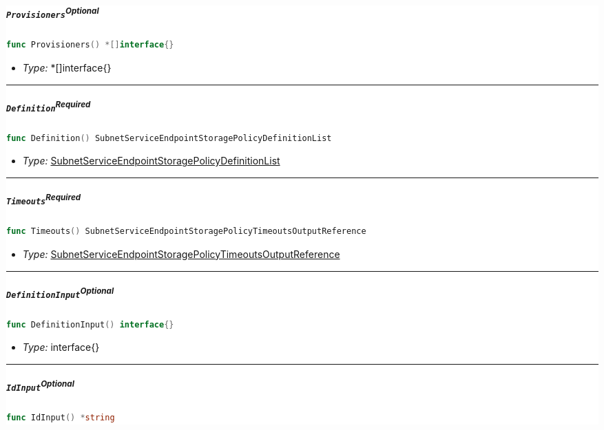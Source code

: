 ##### `Provisioners`<sup>Optional</sup> <a name="Provisioners" id="@cdktf/provider-azurerm.subnetServiceEndpointStoragePolicy.SubnetServiceEndpointStoragePolicy.property.provisioners"></a>

```go
func Provisioners() *[]interface{}
```

- *Type:* *[]interface{}

---

##### `Definition`<sup>Required</sup> <a name="Definition" id="@cdktf/provider-azurerm.subnetServiceEndpointStoragePolicy.SubnetServiceEndpointStoragePolicy.property.definition"></a>

```go
func Definition() SubnetServiceEndpointStoragePolicyDefinitionList
```

- *Type:* <a href="#@cdktf/provider-azurerm.subnetServiceEndpointStoragePolicy.SubnetServiceEndpointStoragePolicyDefinitionList">SubnetServiceEndpointStoragePolicyDefinitionList</a>

---

##### `Timeouts`<sup>Required</sup> <a name="Timeouts" id="@cdktf/provider-azurerm.subnetServiceEndpointStoragePolicy.SubnetServiceEndpointStoragePolicy.property.timeouts"></a>

```go
func Timeouts() SubnetServiceEndpointStoragePolicyTimeoutsOutputReference
```

- *Type:* <a href="#@cdktf/provider-azurerm.subnetServiceEndpointStoragePolicy.SubnetServiceEndpointStoragePolicyTimeoutsOutputReference">SubnetServiceEndpointStoragePolicyTimeoutsOutputReference</a>

---

##### `DefinitionInput`<sup>Optional</sup> <a name="DefinitionInput" id="@cdktf/provider-azurerm.subnetServiceEndpointStoragePolicy.SubnetServiceEndpointStoragePolicy.property.definitionInput"></a>

```go
func DefinitionInput() interface{}
```

- *Type:* interface{}

---

##### `IdInput`<sup>Optional</sup> <a name="IdInput" id="@cdktf/provider-azurerm.subnetServiceEndpointStoragePolicy.SubnetServiceEndpointStoragePolicy.property.idInput"></a>

```go
func IdInput() *string
```
